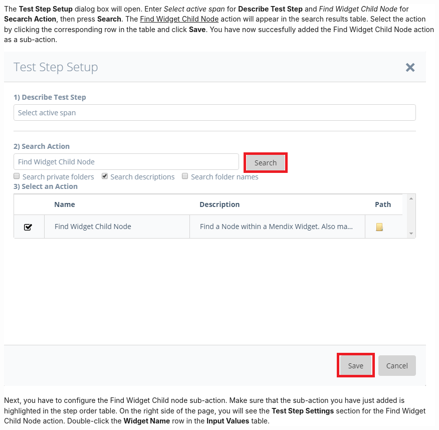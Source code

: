The **Test Step Setup** dialog box will open. Enter *Select active span* for **Describe Test Step** and *Find Widget Child Node* for **Secarch Action**, then press **Search**. The [Find Widget Child Node](/ATS/refguide-ats-1/find-widget-child-node) action will appear in the search results table. Select the action by clicking the corresponding row in the table and click **Save**. You have now succesfully added the Find Widget Child Node action as a sub-action.

![](attachments/create-custom-action/addfindwidgetchildnode.png)

Next, you have to configure the Find Widget Child node sub-action. Make sure that the sub-action you have just added is highlighted in the step order table. On the right side of the page, you will see the **Test Step Settings** section for the Find Widget Child Node action. Double-click the **Widget Name** row in the **Input Values** table.
